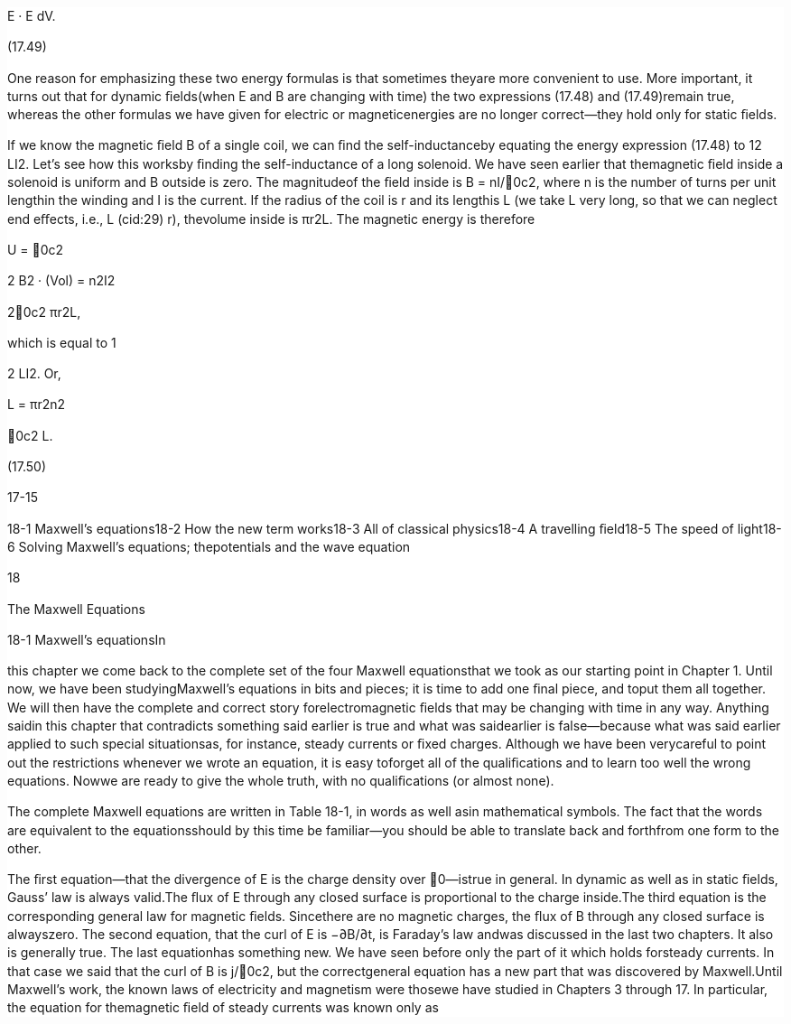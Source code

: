 E · E dV.

(17.49)

One reason for emphasizing these two energy formulas is that sometimes theyare more convenient to use. More important, it turns out that for dynamic ﬁelds(when E and B are changing with time) the two expressions (17.48) and (17.49)remain true, whereas the other formulas we have given for electric or magneticenergies are no longer correct—they hold only for static ﬁelds.

If we know the magnetic ﬁeld B of a single coil, we can ﬁnd the self-inductanceby equating the energy expression (17.48) to 12 LI2. Let’s see how this worksby ﬁnding the self-inductance of a long solenoid. We have seen earlier that themagnetic ﬁeld inside a solenoid is uniform and B outside is zero. The magnitudeof the ﬁeld inside is B = nI/0c2, where n is the number of turns per unit lengthin the winding and I is the current. If the radius of the coil is r and its lengthis L (we take L very long, so that we can neglect end eﬀects, i.e., L (cid:29) r), thevolume inside is πr2L. The magnetic energy is therefore

U = 0c2

2 B2 · (Vol) = n2I2

20c2 πr2L,

which is equal to 1

2 LI2. Or,

L = πr2n2

0c2 L.

(17.50)

17-15

18-1 Maxwell’s equations18-2 How the new term works18-3 All of classical physics18-4 A travelling ﬁeld18-5 The speed of light18-6 Solving Maxwell’s equations; thepotentials and the wave equation

18

The Maxwell Equations

18-1 Maxwell’s equationsIn

this chapter we come back to the complete set of the four Maxwell equationsthat we took as our starting point in Chapter 1. Until now, we have been studyingMaxwell’s equations in bits and pieces; it is time to add one ﬁnal piece, and toput them all together. We will then have the complete and correct story forelectromagnetic ﬁelds that may be changing with time in any way. Anything saidin this chapter that contradicts something said earlier is true and what was saidearlier is false—because what was said earlier applied to such special situationsas, for instance, steady currents or ﬁxed charges. Although we have been verycareful to point out the restrictions whenever we wrote an equation, it is easy toforget all of the qualiﬁcations and to learn too well the wrong equations. Nowwe are ready to give the whole truth, with no qualiﬁcations (or almost none).

The complete Maxwell equations are written in Table 18-1, in words as well asin mathematical symbols. The fact that the words are equivalent to the equationsshould by this time be familiar—you should be able to translate back and forthfrom one form to the other.

The ﬁrst equation—that the divergence of E is the charge density over 0—istrue in general. In dynamic as well as in static ﬁelds, Gauss’ law is always valid.The ﬂux of E through any closed surface is proportional to the charge inside.The third equation is the corresponding general law for magnetic ﬁelds. Sincethere are no magnetic charges, the ﬂux of B through any closed surface is alwayszero. The second equation, that the curl of E is −∂B/∂t, is Faraday’s law andwas discussed in the last two chapters. It also is generally true. The last equationhas something new. We have seen before only the part of it which holds forsteady currents. In that case we said that the curl of B is j/0c2, but the correctgeneral equation has a new part that was discovered by Maxwell.Until Maxwell’s work, the known laws of electricity and magnetism were thosewe have studied in Chapters 3 through 17. In particular, the equation for themagnetic ﬁeld of steady currents was known only as
